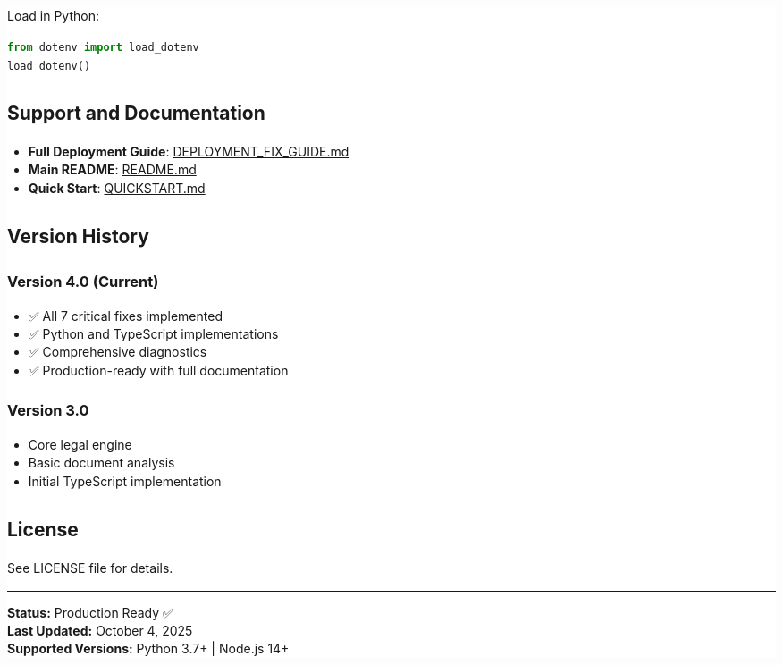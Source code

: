 Load in Python:
```python
from dotenv import load_dotenv
load_dotenv()
```

## Support and Documentation

- **Full Deployment Guide**: [DEPLOYMENT_FIX_GUIDE.md](DEPLOYMENT_FIX_GUIDE.md)
- **Main README**: [README.md](README.md)
- **Quick Start**: [QUICKSTART.md](QUICKSTART.md)

## Version History

### Version 4.0 (Current)
- ✅ All 7 critical fixes implemented
- ✅ Python and TypeScript implementations
- ✅ Comprehensive diagnostics
- ✅ Production-ready with full documentation

### Version 3.0
- Core legal engine
- Basic document analysis
- Initial TypeScript implementation

## License

See LICENSE file for details.

---

**Status:** Production Ready ✅  
**Last Updated:** October 4, 2025  
**Supported Versions:** Python 3.7+ | Node.js 14+
